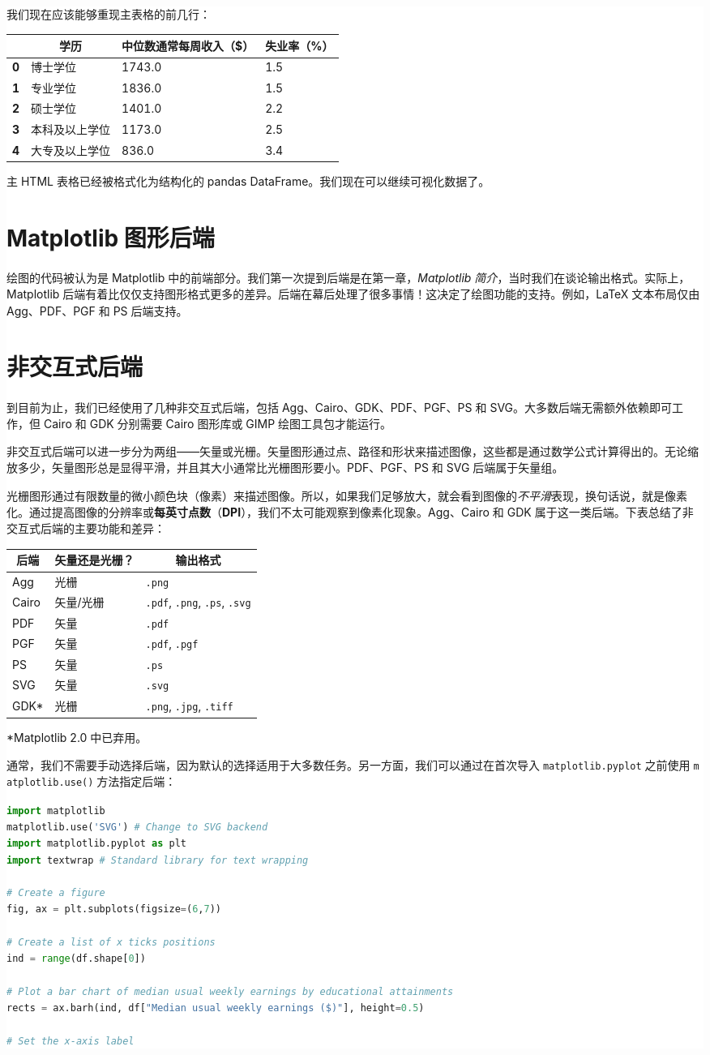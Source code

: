我们现在应该能够重现主表格的前几行：

|  | **学历** | **中位数通常每周收入（$）** | **失业率（%）** |
| --- | --- | --- | --- |
| **0** | 博士学位 | 1743.0 | 1.5 |
| **1** | 专业学位 | 1836.0 | 1.5 |
| **2** | 硕士学位 | 1401.0 | 2.2 |
| **3** | 本科及以上学位 | 1173.0 | 2.5 |
| **4** | 大专及以上学位 | 836.0 | 3.4 |

主 HTML 表格已经被格式化为结构化的 pandas DataFrame。我们现在可以继续可视化数据了。

# Matplotlib 图形后端

绘图的代码被认为是 Matplotlib 中的前端部分。我们第一次提到后端是在第一章，*Matplotlib 简介*，当时我们在谈论输出格式。实际上，Matplotlib 后端有着比仅仅支持图形格式更多的差异。后端在幕后处理了很多事情！这决定了绘图功能的支持。例如，LaTeX 文本布局仅由 Agg、PDF、PGF 和 PS 后端支持。

# 非交互式后端

到目前为止，我们已经使用了几种非交互式后端，包括 Agg、Cairo、GDK、PDF、PGF、PS 和 SVG。大多数后端无需额外依赖即可工作，但 Cairo 和 GDK 分别需要 Cairo 图形库或 GIMP 绘图工具包才能运行。

非交互式后端可以进一步分为两组——矢量或光栅。矢量图形通过点、路径和形状来描述图像，这些都是通过数学公式计算得出的。无论缩放多少，矢量图形总是显得平滑，并且其大小通常比光栅图形要小。PDF、PGF、PS 和 SVG 后端属于矢量组。

光栅图形通过有限数量的微小颜色块（像素）来描述图像。所以，如果我们足够放大，就会看到图像的*不平滑*表现，换句话说，就是像素化。通过提高图像的分辨率或**每英寸点数**（**DPI**），我们不太可能观察到像素化现象。Agg、Cairo 和 GDK 属于这一类后端。下表总结了非交互式后端的主要功能和差异：

| 后端 | 矢量还是光栅？ | 输出格式 |
| --- | --- | --- |
| Agg | 光栅 | `.png` |
| Cairo | 矢量/光栅 | `.pdf`, `.png`, `.ps`, `.svg` |
| PDF | 矢量 | `.pdf` |
| PGF | 矢量 | `.pdf`, `.pgf` |
| PS | 矢量 | `.ps` |
| SVG | 矢量 | `.svg` |
| GDK* | 光栅 | `.png`, `.jpg`, `.tiff` |

*Matplotlib 2.0 中已弃用。

通常，我们不需要手动选择后端，因为默认的选择适用于大多数任务。另一方面，我们可以通过在首次导入 `matplotlib.pyplot` 之前使用 `matplotlib.use()` 方法指定后端：

```py
import matplotlib
matplotlib.use('SVG') # Change to SVG backend
import matplotlib.pyplot as plt
import textwrap # Standard library for text wrapping

# Create a figure
fig, ax = plt.subplots(figsize=(6,7))

# Create a list of x ticks positions
ind = range(df.shape[0])

# Plot a bar chart of median usual weekly earnings by educational attainments
rects = ax.barh(ind, df["Median usual weekly earnings ($)"], height=0.5)

# Set the x-axis label
```